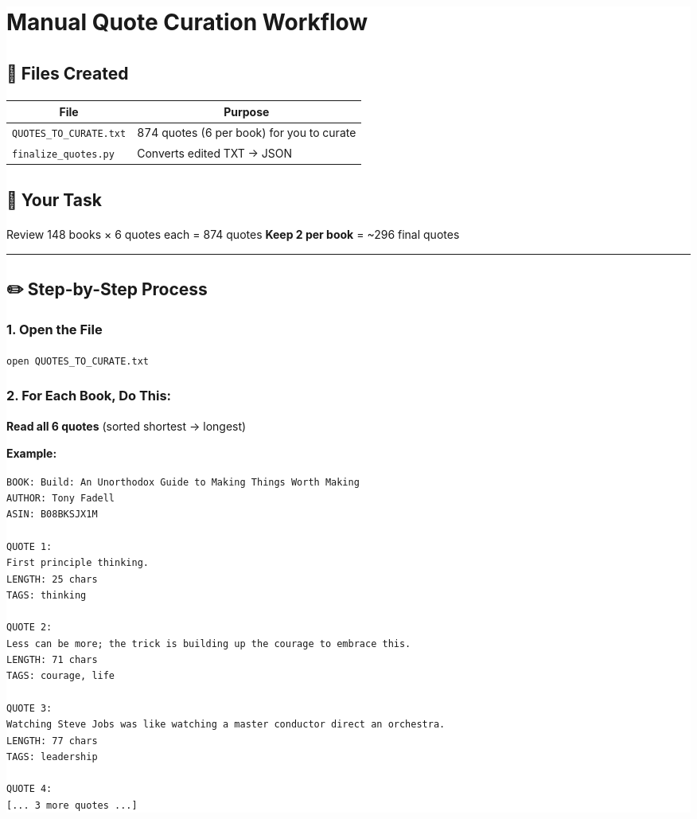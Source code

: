 # Manual Quote Curation Workflow

## 📄 Files Created

| File | Purpose |
|------|---------|
| `QUOTES_TO_CURATE.txt` | 874 quotes (6 per book) for you to curate |
| `finalize_quotes.py` | Converts edited TXT → JSON |

## 🎯 Your Task

Review 148 books × 6 quotes each = 874 quotes
**Keep 2 per book** = ~296 final quotes

---

## ✏️ Step-by-Step Process

### 1. Open the File
```bash
open QUOTES_TO_CURATE.txt
```

### 2. For Each Book, Do This:

**Read all 6 quotes** (sorted shortest → longest)

**Example:**
```
BOOK: Build: An Unorthodox Guide to Making Things Worth Making
AUTHOR: Tony Fadell
ASIN: B08BKSJX1M

QUOTE 1:
First principle thinking.
LENGTH: 25 chars
TAGS: thinking

QUOTE 2:
Less can be more; the trick is building up the courage to embrace this.
LENGTH: 71 chars
TAGS: courage, life

QUOTE 3:
Watching Steve Jobs was like watching a master conductor direct an orchestra.
LENGTH: 77 chars
TAGS: leadership

QUOTE 4:
[... 3 more quotes ...]
```
